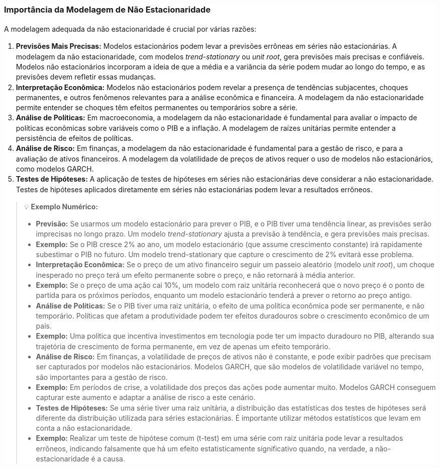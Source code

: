 ### Importância da Modelagem de Não Estacionaridade

A modelagem adequada da não estacionaridade é crucial por várias razões:

1.  **Previsões Mais Precisas:** Modelos estacionários podem levar a previsões errôneas em séries não estacionárias. A modelagem da não estacionaridade, com modelos *trend-stationary* ou *unit root*, gera previsões mais precisas e confiáveis. Modelos não estacionários incorporam a ideia de que a média e a variância da série podem mudar ao longo do tempo, e as previsões devem refletir essas mudanças.
2.  **Interpretação Econômica:** Modelos não estacionários podem revelar a presença de tendências subjacentes, choques permanentes, e outros fenômenos relevantes para a análise econômica e financeira. A modelagem da não estacionaridade permite entender se choques têm efeitos permanentes ou temporários sobre a série.
3.  **Análise de Políticas:** Em macroeconomia, a modelagem da não estacionaridade é fundamental para avaliar o impacto de políticas econômicas sobre variáveis como o PIB e a inflação. A modelagem de raízes unitárias permite entender a persistência de efeitos de políticas.
4.  **Análise de Risco:** Em finanças, a modelagem da não estacionaridade é fundamental para a gestão de risco, e para a avaliação de ativos financeiros. A modelagem da volatilidade de preços de ativos requer o uso de modelos não estacionários, como modelos GARCH.
5.  **Testes de Hipóteses:** A aplicação de testes de hipóteses em séries não estacionárias deve considerar a não estacionaridade. Testes de hipóteses aplicados diretamente em séries não estacionárias podem levar a resultados errôneos.

> 💡 **Exemplo Numérico:**
>
> *   **Previsão:** Se usarmos um modelo estacionário para prever o PIB, e o PIB tiver uma tendência linear, as previsões serão imprecisas no longo prazo. Um modelo *trend-stationary* ajusta a previsão à tendência, e gera previsões mais precisas.
>   * **Exemplo:** Se o PIB cresce 2% ao ano, um modelo estacionário (que assume crescimento constante) irá rapidamente subestimar o PIB no futuro. Um modelo trend-stationary que capture o crescimento de 2% evitará esse problema.
> *   **Interpretação Econômica:** Se o preço de um ativo financeiro seguir um passeio aleatório (modelo *unit root*), um choque inesperado no preço terá um efeito permanente sobre o preço, e não retornará à média anterior.
>   * **Exemplo:** Se o preço de uma ação cai 10%, um modelo com raiz unitária reconhecerá que o novo preço é o ponto de partida para os próximos períodos, enquanto um modelo estacionário tenderá a prever o retorno ao preço antigo.
> *   **Análise de Políticas:** Se o PIB tiver uma raiz unitária, o efeito de uma política econômica pode ser permanente, e não temporário. Políticas que afetam a produtividade podem ter efeitos duradouros sobre o crescimento econômico de um país.
>    * **Exemplo:** Uma política que incentiva investimentos em tecnologia pode ter um impacto duradouro no PIB, alterando sua trajetória de crescimento de forma permanente, em vez de apenas um efeito temporário.
> *   **Análise de Risco:** Em finanças, a volatilidade de preços de ativos não é constante, e pode exibir padrões que precisam ser capturados por modelos não estacionários. Modelos GARCH, que são modelos de volatilidade variável no tempo, são importantes para a gestão de risco.
>    * **Exemplo:** Em períodos de crise, a volatilidade dos preços das ações pode aumentar muito. Modelos GARCH conseguem capturar este aumento e adaptar a análise de risco a este cenário.
> *   **Testes de Hipóteses:** Se uma série tiver uma raiz unitária, a distribuição das estatísticas dos testes de hipóteses será diferente da distribuição utilizada para séries estacionárias. É importante utilizar métodos estatísticos que levam em conta a não estacionaridade.
>    * **Exemplo:**  Realizar um teste de hipótese comum (t-test) em uma série com raiz unitária pode levar a resultados errôneos, indicando falsamente que há um efeito estatisticamente significativo quando, na verdade, a não-estacionaridade é a causa.
